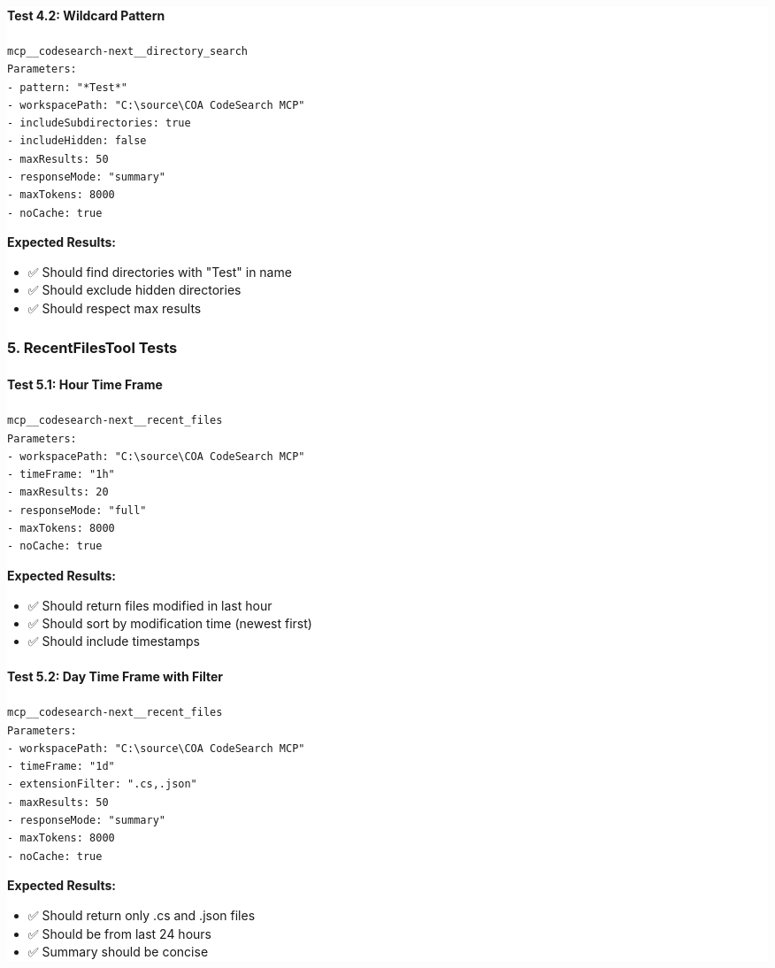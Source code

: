 #### Test 4.2: Wildcard Pattern
```
mcp__codesearch-next__directory_search
Parameters:
- pattern: "*Test*"
- workspacePath: "C:\source\COA CodeSearch MCP"
- includeSubdirectories: true
- includeHidden: false
- maxResults: 50
- responseMode: "summary"
- maxTokens: 8000
- noCache: true
```
**Expected Results:**
- ✅ Should find directories with "Test" in name
- ✅ Should exclude hidden directories
- ✅ Should respect max results

### 5. RecentFilesTool Tests

#### Test 5.1: Hour Time Frame
```
mcp__codesearch-next__recent_files
Parameters:
- workspacePath: "C:\source\COA CodeSearch MCP"
- timeFrame: "1h"
- maxResults: 20
- responseMode: "full"
- maxTokens: 8000
- noCache: true
```
**Expected Results:**
- ✅ Should return files modified in last hour
- ✅ Should sort by modification time (newest first)
- ✅ Should include timestamps

#### Test 5.2: Day Time Frame with Filter
```
mcp__codesearch-next__recent_files
Parameters:
- workspacePath: "C:\source\COA CodeSearch MCP"
- timeFrame: "1d"
- extensionFilter: ".cs,.json"
- maxResults: 50
- responseMode: "summary"
- maxTokens: 8000
- noCache: true
```
**Expected Results:**
- ✅ Should return only .cs and .json files
- ✅ Should be from last 24 hours
- ✅ Summary should be concise
